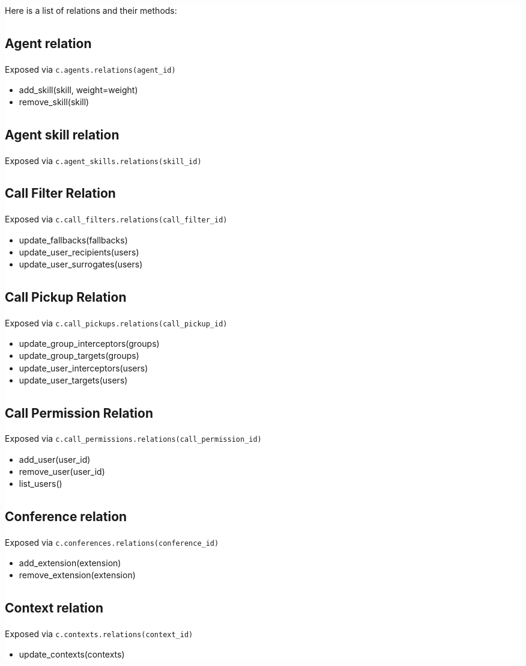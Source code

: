 Here is a list of relations and their methods:

## Agent relation

Exposed via ```c.agents.relations(agent_id)```

 * add_skill(skill, weight=weight)
 * remove_skill(skill)


## Agent skill relation

Exposed via ```c.agent_skills.relations(skill_id)```


## Call Filter Relation

Exposed via ```c.call_filters.relations(call_filter_id)```

 * update_fallbacks(fallbacks)
 * update_user_recipients(users)
 * update_user_surrogates(users)


## Call Pickup Relation

Exposed via ```c.call_pickups.relations(call_pickup_id)```

 * update_group_interceptors(groups)
 * update_group_targets(groups)
 * update_user_interceptors(users)
 * update_user_targets(users)


## Call Permission Relation

Exposed via ```c.call_permissions.relations(call_permission_id)```

 * add_user(user_id)
 * remove_user(user_id)
 * list_users()

## Conference relation

Exposed via ```c.conferences.relations(conference_id)```

 * add_extension(extension)
 * remove_extension(extension)

## Context relation

Exposed via ```c.contexts.relations(context_id)```

 * update_contexts(contexts)
